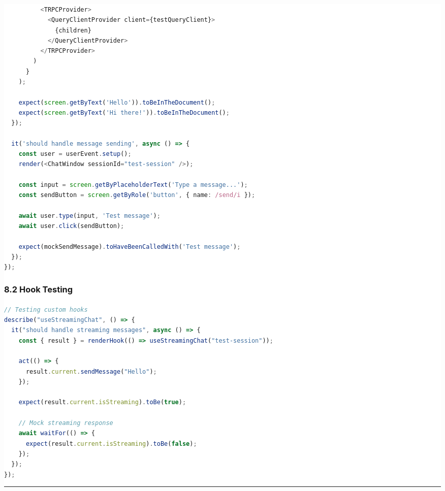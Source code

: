```typescript
          <TRPCProvider>
            <QueryClientProvider client={testQueryClient}>
              {children}
            </QueryClientProvider>
          </TRPCProvider>
        )
      }
    );

    expect(screen.getByText('Hello')).toBeInTheDocument();
    expect(screen.getByText('Hi there!')).toBeInTheDocument();
  });

  it('should handle message sending', async () => {
    const user = userEvent.setup();
    render(<ChatWindow sessionId="test-session" />);

    const input = screen.getByPlaceholderText('Type a message...');
    const sendButton = screen.getByRole('button', { name: /send/i });

    await user.type(input, 'Test message');
    await user.click(sendButton);

    expect(mockSendMessage).toHaveBeenCalledWith('Test message');
  });
});
```

### 8.2 Hook Testing

```typescript
// Testing custom hooks
describe("useStreamingChat", () => {
  it("should handle streaming messages", async () => {
    const { result } = renderHook(() => useStreamingChat("test-session"));

    act(() => {
      result.current.sendMessage("Hello");
    });

    expect(result.current.isStreaming).toBe(true);

    // Mock streaming response
    await waitFor(() => {
      expect(result.current.isStreaming).toBe(false);
    });
  });
});
```

---
